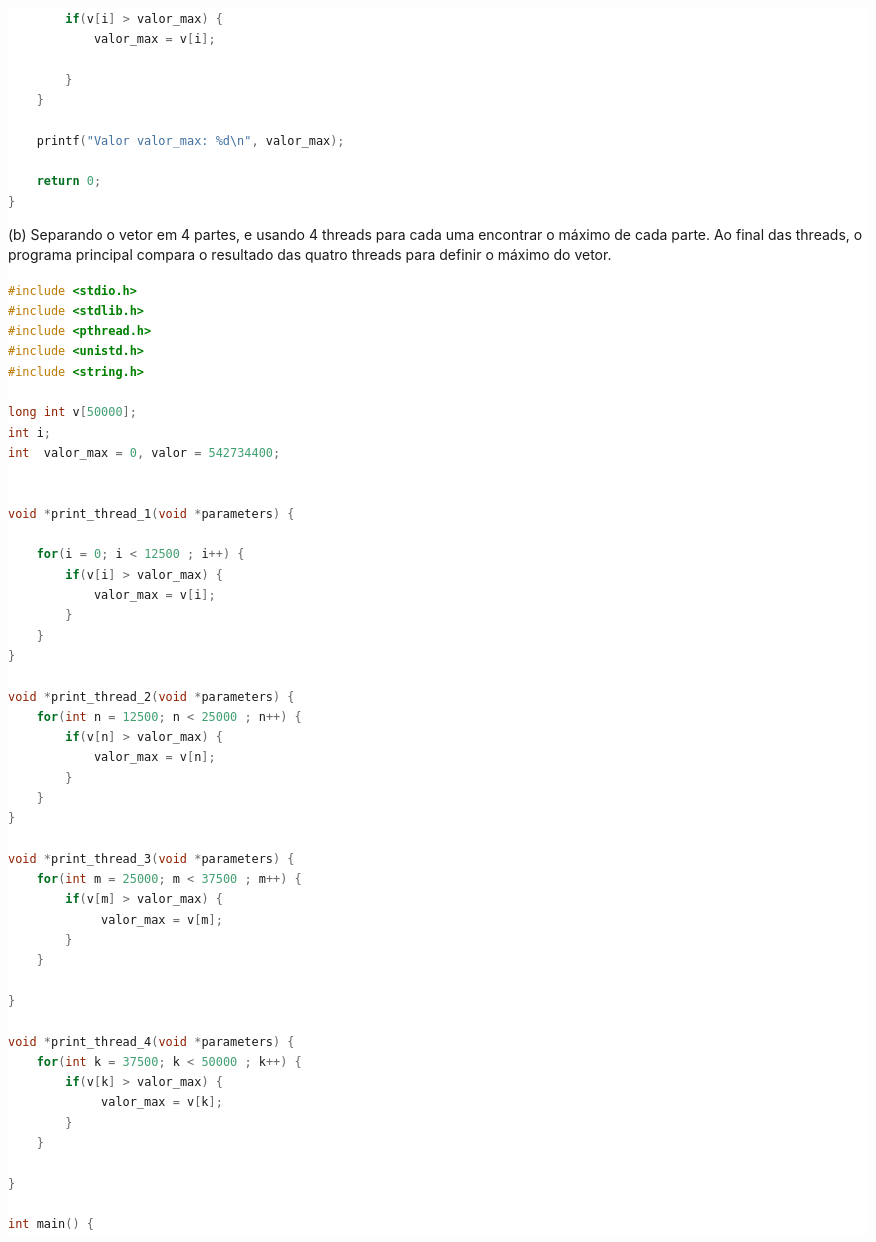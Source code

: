 ```c
        if(v[i] > valor_max) {
            valor_max = v[i];

        }
 	}  

    printf("Valor valor_max: %d\n", valor_max); 	

 	return 0;
}
```
(b) Separando o vetor em 4 partes, e usando 4 threads para cada uma encontrar o máximo de cada parte. Ao final das threads, o programa principal compara o resultado das quatro threads para definir o máximo do vetor.

```c
#include <stdio.h>
#include <stdlib.h>
#include <pthread.h>
#include <unistd.h>
#include <string.h>

long int v[50000];
int i;
int  valor_max = 0, valor = 542734400;


void *print_thread_1(void *parameters) {

    for(i = 0; i < 12500 ; i++) {
        if(v[i] > valor_max) {
            valor_max = v[i];
        }
 	}  
}

void *print_thread_2(void *parameters) {
    for(int n = 12500; n < 25000 ; n++) {
        if(v[n] > valor_max) {
            valor_max = v[n];
        }
 	}  
}

void *print_thread_3(void *parameters) {
    for(int m = 25000; m < 37500 ; m++)	{
        if(v[m] > valor_max) {
             valor_max = v[m];      
        }
 	}  

}

void *print_thread_4(void *parameters) {
    for(int k = 37500; k < 50000 ; k++)	{
        if(v[k] > valor_max) {
             valor_max = v[k];
        }
 	}  

}

int main() {

```